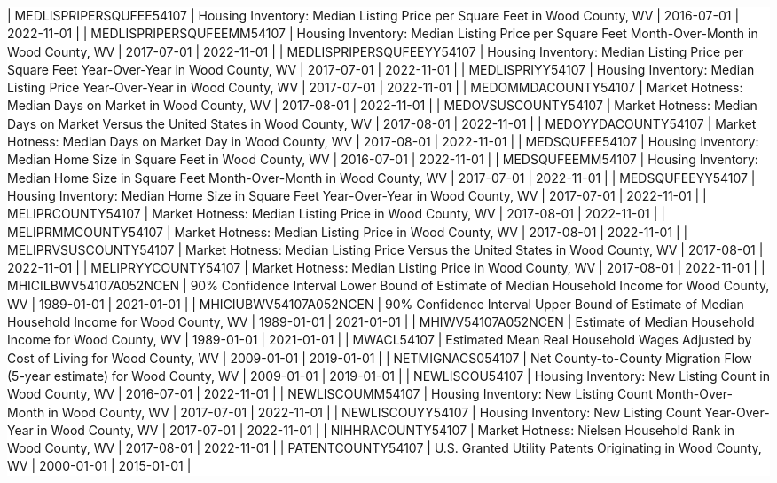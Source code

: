 | MEDLISPRIPERSQUFEE54107   | Housing Inventory: Median Listing Price per Square Feet in Wood County, WV                                                                                               | 2016-07-01          | 2022-11-01        |
| MEDLISPRIPERSQUFEEMM54107 | Housing Inventory: Median Listing Price per Square Feet Month-Over-Month in Wood County, WV                                                                              | 2017-07-01          | 2022-11-01        |
| MEDLISPRIPERSQUFEEYY54107 | Housing Inventory: Median Listing Price per Square Feet Year-Over-Year in Wood County, WV                                                                                | 2017-07-01          | 2022-11-01        |
| MEDLISPRIYY54107          | Housing Inventory: Median Listing Price Year-Over-Year in Wood County, WV                                                                                                | 2017-07-01          | 2022-11-01        |
| MEDOMMDACOUNTY54107       | Market Hotness: Median Days on Market in Wood County, WV                                                                                                                 | 2017-08-01          | 2022-11-01        |
| MEDOVSUSCOUNTY54107       | Market Hotness: Median Days on Market Versus the United States in Wood County, WV                                                                                        | 2017-08-01          | 2022-11-01        |
| MEDOYYDACOUNTY54107       | Market Hotness: Median Days on Market Day in Wood County, WV                                                                                                             | 2017-08-01          | 2022-11-01        |
| MEDSQUFEE54107            | Housing Inventory: Median Home Size in Square Feet in Wood County, WV                                                                                                    | 2016-07-01          | 2022-11-01        |
| MEDSQUFEEMM54107          | Housing Inventory: Median Home Size in Square Feet Month-Over-Month in Wood County, WV                                                                                   | 2017-07-01          | 2022-11-01        |
| MEDSQUFEEYY54107          | Housing Inventory: Median Home Size in Square Feet Year-Over-Year in Wood County, WV                                                                                     | 2017-07-01          | 2022-11-01        |
| MELIPRCOUNTY54107         | Market Hotness: Median Listing Price in Wood County, WV                                                                                                                  | 2017-08-01          | 2022-11-01        |
| MELIPRMMCOUNTY54107       | Market Hotness: Median Listing Price in Wood County, WV                                                                                                                  | 2017-08-01          | 2022-11-01        |
| MELIPRVSUSCOUNTY54107     | Market Hotness: Median Listing Price Versus the United States in Wood County, WV                                                                                         | 2017-08-01          | 2022-11-01        |
| MELIPRYYCOUNTY54107       | Market Hotness: Median Listing Price in Wood County, WV                                                                                                                  | 2017-08-01          | 2022-11-01        |
| MHICILBWV54107A052NCEN    | 90% Confidence Interval Lower Bound of Estimate of Median Household Income for Wood County, WV                                                                           | 1989-01-01          | 2021-01-01        |
| MHICIUBWV54107A052NCEN    | 90% Confidence Interval Upper Bound of Estimate of Median Household Income for Wood County, WV                                                                           | 1989-01-01          | 2021-01-01        |
| MHIWV54107A052NCEN        | Estimate of Median Household Income for Wood County, WV                                                                                                                  | 1989-01-01          | 2021-01-01        |
| MWACL54107                | Estimated Mean Real Household Wages Adjusted by Cost of Living for Wood County, WV                                                                                       | 2009-01-01          | 2019-01-01        |
| NETMIGNACS054107          | Net County-to-County Migration Flow (5-year estimate) for Wood County, WV                                                                                                | 2009-01-01          | 2019-01-01        |
| NEWLISCOU54107            | Housing Inventory: New Listing Count in Wood County, WV                                                                                                                  | 2016-07-01          | 2022-11-01        |
| NEWLISCOUMM54107          | Housing Inventory: New Listing Count Month-Over-Month in Wood County, WV                                                                                                 | 2017-07-01          | 2022-11-01        |
| NEWLISCOUYY54107          | Housing Inventory: New Listing Count Year-Over-Year in Wood County, WV                                                                                                   | 2017-07-01          | 2022-11-01        |
| NIHHRACOUNTY54107         | Market Hotness: Nielsen Household Rank in Wood County, WV                                                                                                                | 2017-08-01          | 2022-11-01        |
| PATENTCOUNTY54107         | U.S. Granted Utility Patents Originating in Wood County, WV                                                                                                              | 2000-01-01          | 2015-01-01        |